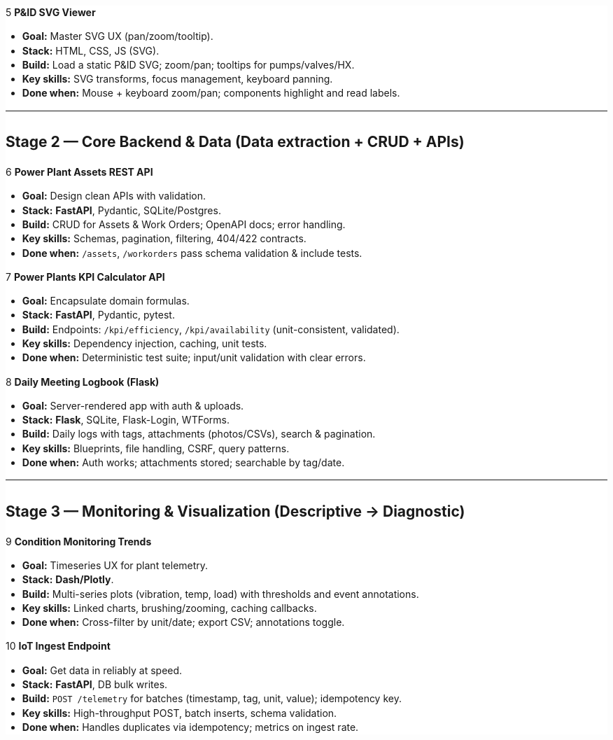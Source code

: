 5 **P&ID SVG Viewer**

- **Goal:** Master SVG UX (pan/zoom/tooltip).
- **Stack:** HTML, CSS, JS (SVG).
- **Build:** Load a static P&ID SVG; zoom/pan; tooltips for pumps/valves/HX.
- **Key skills:** SVG transforms, focus management, keyboard panning.
- **Done when:** Mouse + keyboard zoom/pan; components highlight and read labels.

---

## Stage 2 — Core Backend & Data (Data extraction + CRUD + APIs)

6 **Power Plant Assets REST API**

- **Goal:** Design clean APIs with validation.
- **Stack:** **FastAPI**, Pydantic, SQLite/Postgres.
- **Build:** CRUD for Assets & Work Orders; OpenAPI docs; error handling.
- **Key skills:** Schemas, pagination, filtering, 404/422 contracts.
- **Done when:** `/assets`, `/workorders` pass schema validation & include tests.

7 **Power Plants KPI Calculator API**

- **Goal:** Encapsulate domain formulas.
- **Stack:** **FastAPI**, Pydantic, pytest.
- **Build:** Endpoints: `/kpi/efficiency`, `/kpi/availability` (unit-consistent, validated).
- **Key skills:** Dependency injection, caching, unit tests.
- **Done when:** Deterministic test suite; input/unit validation with clear errors.

8 **Daily Meeting Logbook (Flask)**

- **Goal:** Server-rendered app with auth & uploads.
- **Stack:** **Flask**, SQLite, Flask-Login, WTForms.
- **Build:** Daily logs with tags, attachments (photos/CSVs), search & pagination.
- **Key skills:** Blueprints, file handling, CSRF, query patterns.
- **Done when:** Auth works; attachments stored; searchable by tag/date.

---

## Stage 3 — Monitoring & Visualization (Descriptive → Diagnostic)

9 **Condition Monitoring Trends**

- **Goal:** Timeseries UX for plant telemetry.
- **Stack:** **Dash/Plotly**.
- **Build:** Multi-series plots (vibration, temp, load) with thresholds and event annotations.
- **Key skills:** Linked charts, brushing/zooming, caching callbacks.
- **Done when:** Cross-filter by unit/date; export CSV; annotations toggle.

10 **IoT Ingest Endpoint**

- **Goal:** Get data in reliably at speed.
- **Stack:** **FastAPI**, DB bulk writes.
- **Build:** `POST /telemetry` for batches (timestamp, tag, unit, value); idempotency key.
- **Key skills:** High-throughput POST, batch inserts, schema validation.
- **Done when:** Handles duplicates via idempotency; metrics on ingest rate.
